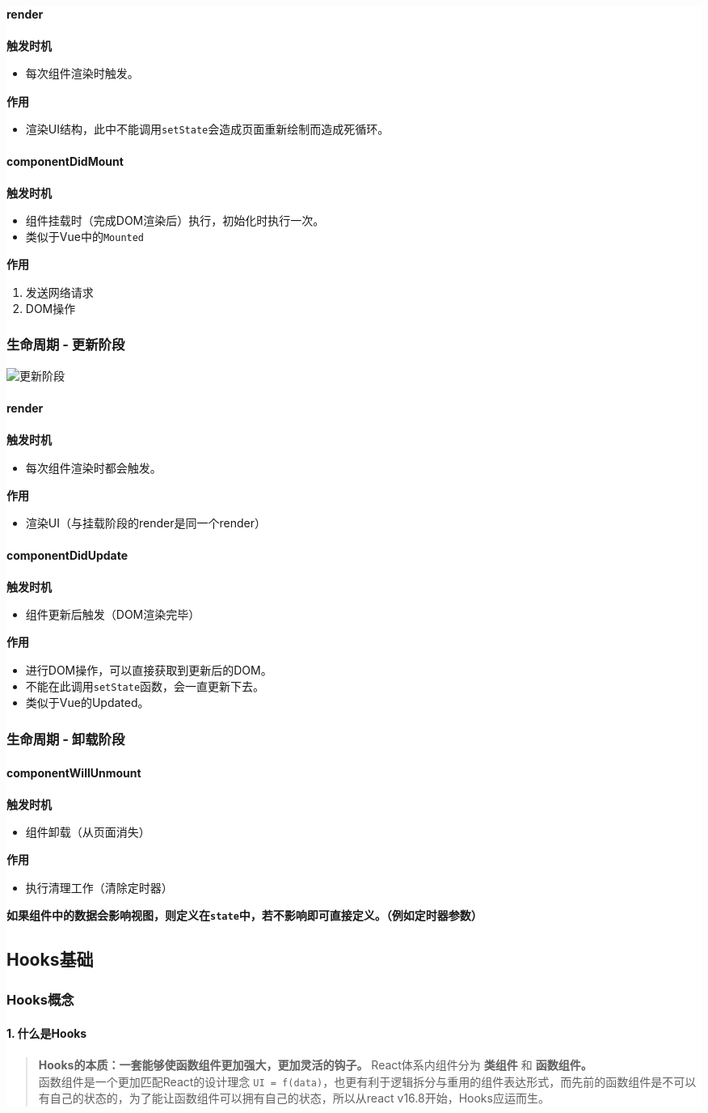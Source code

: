 #### render
**触发时机**
* 每次组件渲染时触发。

**作用**
* 渲染UI结构，此中不能调用`setState`会造成页面重新绘制而造成死循环。

#### componentDidMount
**触发时机**
* 组件挂载时（完成DOM渲染后）执行，初始化时执行一次。
* 类似于Vue中的`Mounted`

**作用**
1. 发送网络请求
2. DOM操作

### 生命周期 - 更新阶段
![更新阶段](/blog/img_react/life2.png)

#### render
**触发时机**
* 每次组件渲染时都会触发。

**作用**
* 渲染UI（与挂载阶段的render是同一个render）

#### componentDidUpdate
**触发时机**
*  组件更新后触发（DOM渲染完毕）

**作用**
* 进行DOM操作，可以直接获取到更新后的DOM。
* 不能在此调用`setState`函数，会一直更新下去。
* 类似于Vue的Updated。

### 生命周期 - 卸载阶段
#### componentWillUnmount
**触发时机**
* 组件卸载（从页面消失）

**作用**
* 执行清理工作（清除定时器）

**如果组件中的数据会影响视图，则定义在`state`中，若不影响即可直接定义。（例如定时器参数）**

## Hooks基础

### Hooks概念
#### 1. 什么是Hooks
> **Hooks的本质：一套能够使函数组件更加强大，更加灵活的钩子。**
React体系内组件分为 **类组件** 和 **函数组件。** <br/>
函数组件是一个更加匹配React的设计理念 `UI = f(data)`，也更有利于逻辑拆分与重用的组件表达形式，而先前的函数组件是不可以有自己的状态的，为了能让函数组件可以拥有自己的状态，所以从react v16.8开始，Hooks应运而生。
